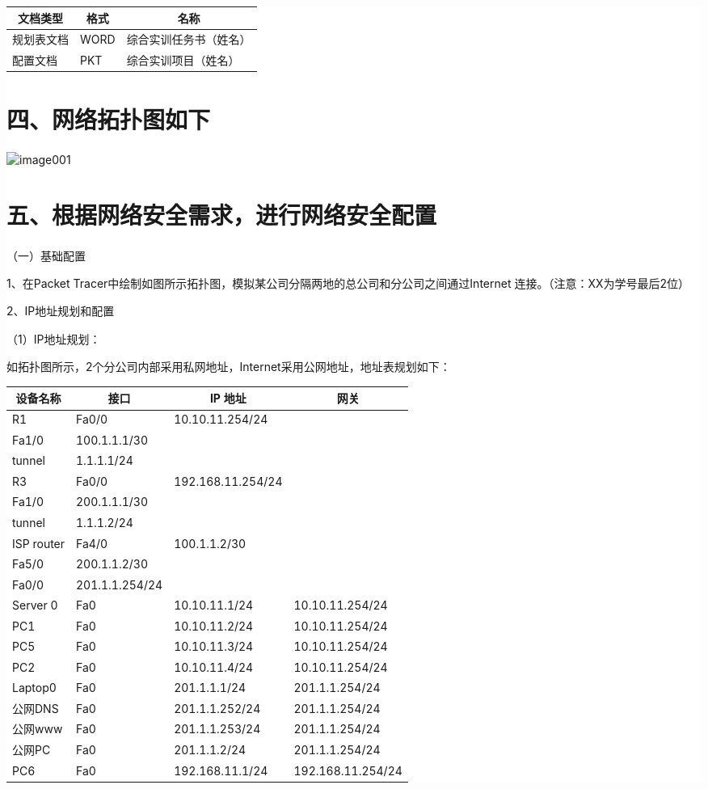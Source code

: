 | 文档类型   | 格式 | 名称                   |
| ---------- | ---- | ---------------------- |
| 规划表文档 | WORD | 综合实训任务书（姓名） |
| 配置文档   | PKT  | 综合实训项目（姓名）   |

 



# **四、网络拓扑图如下**

![image001](https://cdn.jsdelivr.net/gh/queen999/ImageHosting/images/image001.png)

# **五、根据网络安全需求，进行网络安全配置**

（一）基础配置

1、在Packet Tracer中绘制如图所示拓扑图，模拟某公司分隔两地的总公司和分公司之间通过Internet 连接。（注意：XX为学号最后2位）

2、IP地址规划和配置

（1）IP地址规划：

如拓扑图所示，2个分公司内部采用私网地址，Internet采用公网地址，地址表规划如下：

| **设备名称** | **接口**       | **IP** **地址**   | **网关**          |
| ------------ | -------------- | ----------------- | ----------------- |
| R1           | Fa0/0          | 10.10.11.254/24   |                   |
| Fa1/0        | 100.1.1.1/30   |                   |                   |
| tunnel       | 1.1.1.1/24     |                   |                   |
| R3           | Fa0/0          | 192.168.11.254/24 |                   |
| Fa1/0        | 200.1.1.1/30   |                   |                   |
| tunnel       | 1.1.1.2/24     |                   |                   |
| ISP router   | Fa4/0          | 100.1.1.2/30      |                   |
| Fa5/0        | 200.1.1.2/30   |                   |                   |
| Fa0/0        | 201.1.1.254/24 |                   |                   |
| Server 0     | Fa0            | 10.10.11.1/24     | 10.10.11.254/24   |
| PC1          | Fa0            | 10.10.11.2/24     | 10.10.11.254/24   |
| PC5          | Fa0            | 10.10.11.3/24     | 10.10.11.254/24   |
| PC2          | Fa0            | 10.10.11.4/24     | 10.10.11.254/24   |
| Laptop0      | Fa0            | 201.1.1.1/24      | 201.1.1.254/24    |
| 公网DNS      | Fa0            | 201.1.1.252/24    | 201.1.1.254/24    |
| 公网www      | Fa0            | 201.1.1.253/24    | 201.1.1.254/24    |
| 公网PC       | Fa0            | 201.1.1.2/24      | 201.1.1.254/24    |
| PC6          | Fa0            | 192.168.11.1/24   | 192.168.11.254/24 |
